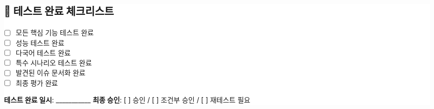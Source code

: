 
## 📝 테스트 완료 체크리스트

- [ ] 모든 핵심 기능 테스트 완료
- [ ] 성능 테스트 완료
- [ ] 다국어 테스트 완료
- [ ] 특수 시나리오 테스트 완료
- [ ] 발견된 이슈 문서화 완료
- [ ] 최종 평가 완료

**테스트 완료 일시**: ___________
**최종 승인**: [ ] 승인 / [ ] 조건부 승인 / [ ] 재테스트 필요 